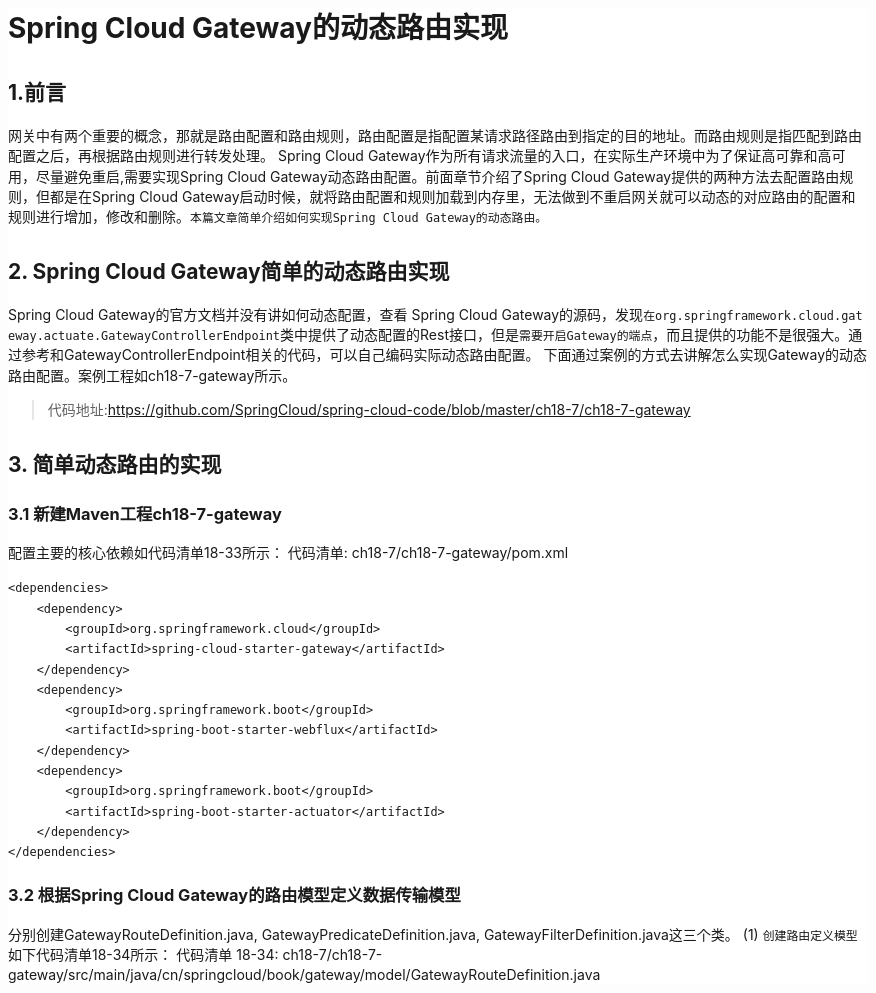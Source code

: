 # Spring Cloud Gateway的动态路由实现

## 1.前言

网关中有两个重要的概念，那就是路由配置和路由规则，路由配置是指配置某请求路径路由到指定的目的地址。而路由规则是指匹配到路由配置之后，再根据路由规则进行转发处理。
Spring Cloud Gateway作为所有请求流量的入口，在实际生产环境中为了保证高可靠和高可用，尽量避免重启,需要实现Spring Cloud Gateway动态路由配置。前面章节介绍了Spring Cloud Gateway提供的两种方法去配置路由规则，但都是在Spring Cloud Gateway启动时候，就将路由配置和规则加载到内存里，无法做到不重启网关就可以动态的对应路由的配置和规则进行增加，修改和删除。`本篇文章简单介绍如何实现Spring Cloud Gateway的动态路由。`

## 2. Spring Cloud Gateway简单的动态路由实现

Spring Cloud Gateway的官方文档并没有讲如何动态配置，查看 Spring Cloud Gateway的源码，发现`在org.springframework.cloud.gateway.actuate.GatewayControllerEndpoint`类中提供了动态配置的Rest接口，但是`需要开启Gateway的端点`，而且提供的功能不是很强大。通过参考和GatewayControllerEndpoint相关的代码，可以自己编码实际动态路由配置。
下面通过案例的方式去讲解怎么实现Gateway的动态路由配置。案例工程如ch18-7-gateway所示。

> 代码地址:<https://github.com/SpringCloud/spring-cloud-code/blob/master/ch18-7/ch18-7-gateway>

## 3. 简单动态路由的实现

### 3.1 新建Maven工程ch18-7-gateway

配置主要的核心依赖如代码清单18-33所示：
代码清单: ch18-7/ch18-7-gateway/pom.xml

```
<dependencies>
	<dependency>
		<groupId>org.springframework.cloud</groupId>
		<artifactId>spring-cloud-starter-gateway</artifactId>
	</dependency>
	<dependency>
		<groupId>org.springframework.boot</groupId>
		<artifactId>spring-boot-starter-webflux</artifactId>
	</dependency>
	<dependency>
		<groupId>org.springframework.boot</groupId>
		<artifactId>spring-boot-starter-actuator</artifactId>
	</dependency>
</dependencies>
```



### 3.2 根据Spring Cloud Gateway的路由模型定义数据传输模型

分别创建GatewayRouteDefinition.java, GatewayPredicateDefinition.java, GatewayFilterDefinition.java这三个类。
(1) `创建路由定义模型`如下代码清单18-34所示：
代码清单 18-34: ch18-7/ch18-7-gateway/src/main/java/cn/springcloud/book/gateway/model/GatewayRouteDefinition.java
